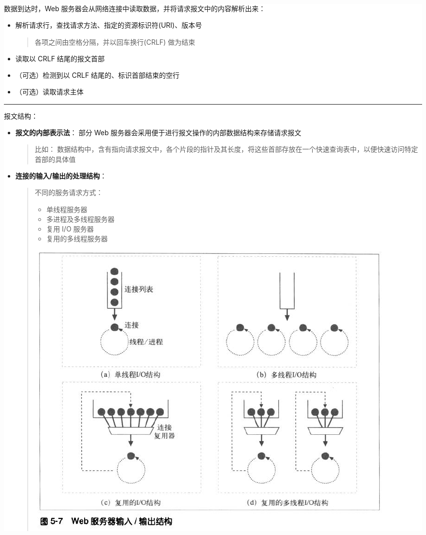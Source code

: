 数据到达时，Web 服务器会从网络连接中读取数据，并将请求报文中的内容解析出来： 

- 解析请求行，查找请求方法、指定的资源标识符(URI)、版本号

  > 各项之间由空格分隔，并以回车换行(CRLF) 做为结束

- 读取以 CRLF 结尾的报文首部

- （可选）检测到以 CRLF 结尾的、标识首部结束的空行

- （可选）读取请求主体

---

报文结构： 

- **报文的内部表示法**： 部分 Web 服务器会采用便于进行报文操作的内部数据结构来存储请求报文

  > 比如： 数据结构中，含有指向请求报文中，各个片段的指针及其长度，将这些首部存放在一个快速查询表中，以便快速访问特定首部的具体值

- **连接的输入/输出的处理结构**： 

  > 不同的服务请求方式： 
  >
  > - 单线程服务器
  > - 多进程及多线程服务器
  > - 复用 I/O 服务器
  > - 复用的多线程服务器
  >
  > ![](../../pics/http/http_20.png)
